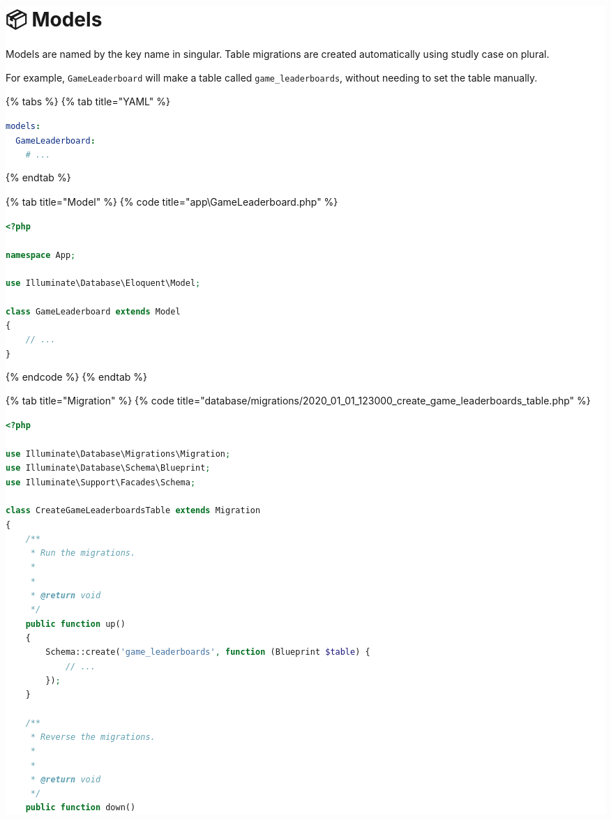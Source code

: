 # 📦 Models

Models are named by the key name in singular. Table migrations are created automatically using studly case on plural.

For example, `GameLeaderboard` will make a table called `game_leaderboards`, without needing to set the table manually.

{% tabs %}
{% tab title="YAML" %}
```yaml
models:
  GameLeaderboard:
    # ...
```
{% endtab %}

{% tab title="Model" %}
{% code title="app\\GameLeaderboard.php" %}
```php
<?php

namespace App;

use Illuminate\Database\Eloquent\Model;

class GameLeaderboard extends Model
{
    // ...
}
```
{% endcode %}
{% endtab %}

{% tab title="Migration" %}
{% code title="database/migrations/2020\_01\_01\_123000\_create\_game\_leaderboards\_table.php" %}
```php
<?php

use Illuminate\Database\Migrations\Migration;
use Illuminate\Database\Schema\Blueprint;
use Illuminate\Support\Facades\Schema;

class CreateGameLeaderboardsTable extends Migration
{
    /**
     * Run the migrations.
     *
     *
     * @return void
     */
    public function up()
    {
        Schema::create('game_leaderboards', function (Blueprint $table) {
            // ... 
        });
    }

    /**
     * Reverse the migrations.
     *
     *
     * @return void
     */
    public function down()
```